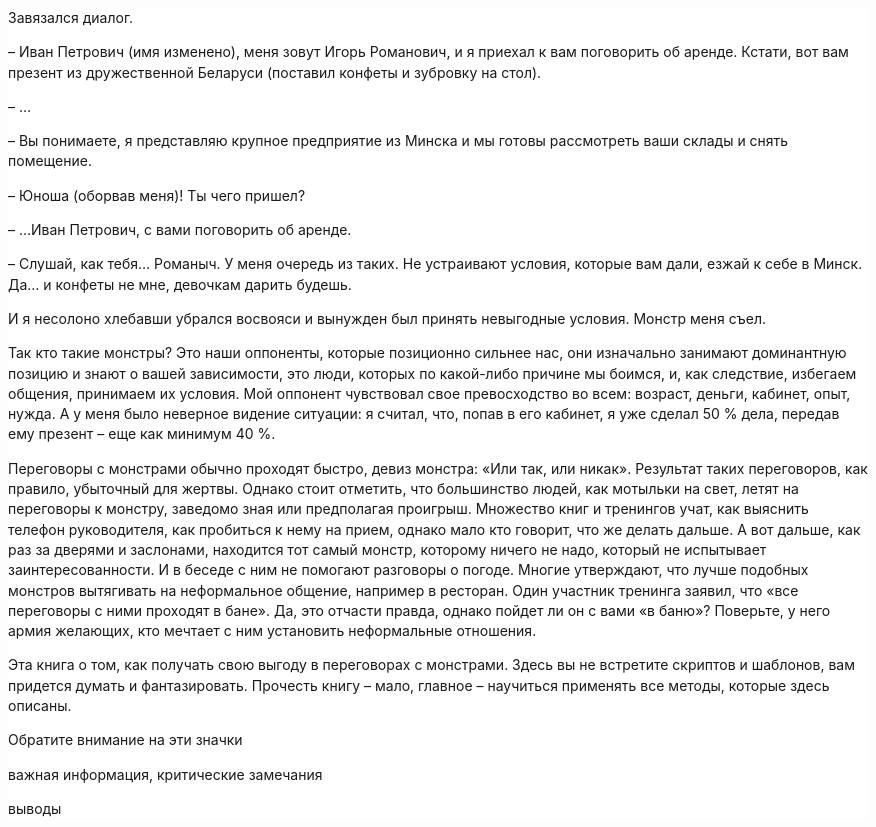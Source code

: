 Завязался диалог.

– Иван Петрович (имя изменено), меня зовут Игорь Романович, и я приехал
к вам поговорить об аренде. Кстати, вот вам презент из дружественной
Беларуси (поставил конфеты и зубровку на стол).

– …

– Вы понимаете, я представляю крупное предприятие из Минска и мы готовы
рассмотреть ваши склады и снять помещение.

– Юноша (оборвав меня)! Ты чего пришел?

– …Иван Петрович, с вами поговорить об аренде.

– Слушай, как тебя… Романыч. У меня очередь из таких. Не устраивают
условия, которые вам дали, езжай к себе в Минск. Да… и конфеты не мне,
девочкам дарить будешь.

И я несолоно хлебавши убрался восвояси и вынужден был принять невыгодные
условия. Монстр меня съел.

Так кто такие монстры? Это наши оппоненты, которые позиционно сильнее
нас, они изначально занимают доминантную позицию и знают о вашей
зависимости, это люди, которых по какой-либо причине мы боимся, и, как
следствие, избегаем общения, принимаем их условия. Мой оппонент
чувствовал свое превосходство во всем: возраст, деньги, кабинет, опыт,
нужда. А у меня было неверное видение ситуации: я считал, что, попав в
его кабинет, я уже сделал 50 % дела, передав ему презент – еще как
минимум 40 %.

Переговоры с монстрами обычно проходят быстро, девиз монстра: «Или так,
или никак». Результат таких переговоров, как правило, убыточный для
жертвы. Однако стоит отметить, что большинство людей, как мотыльки на
свет, летят на переговоры к монстру, заведомо зная или предполагая
проигрыш. Множество книг и тренингов учат, как выяснить телефон
руководителя, как пробиться к нему на прием, однако мало кто говорит,
что же делать дальше. А вот дальше, как раз за дверями и заслонами,
находится тот самый монстр, которому ничего не надо, который не
испытывает заинтересованности. И в беседе с ним не помогают разговоры о
погоде. Многие утверждают, что лучше подобных монстров вытягивать на
неформальное общение, например в ресторан. Один участник тренинга
заявил, что «все переговоры с ними проходят в бане». Да, это отчасти
правда, однако пойдет ли он с вами «в баню»? Поверьте, у него армия
желающих, кто мечтает с ним установить неформальные отношения.

Эта книга о том, как получать свою выгоду в переговорах с монстрами.
Здесь вы не встретите скриптов и шаблонов, вам придется думать и
фантазировать. Прочесть книгу – мало, главное – научиться применять все
методы, которые здесь описаны.

Обратите внимание на эти значки

важная информация, критические замечания

выводы
